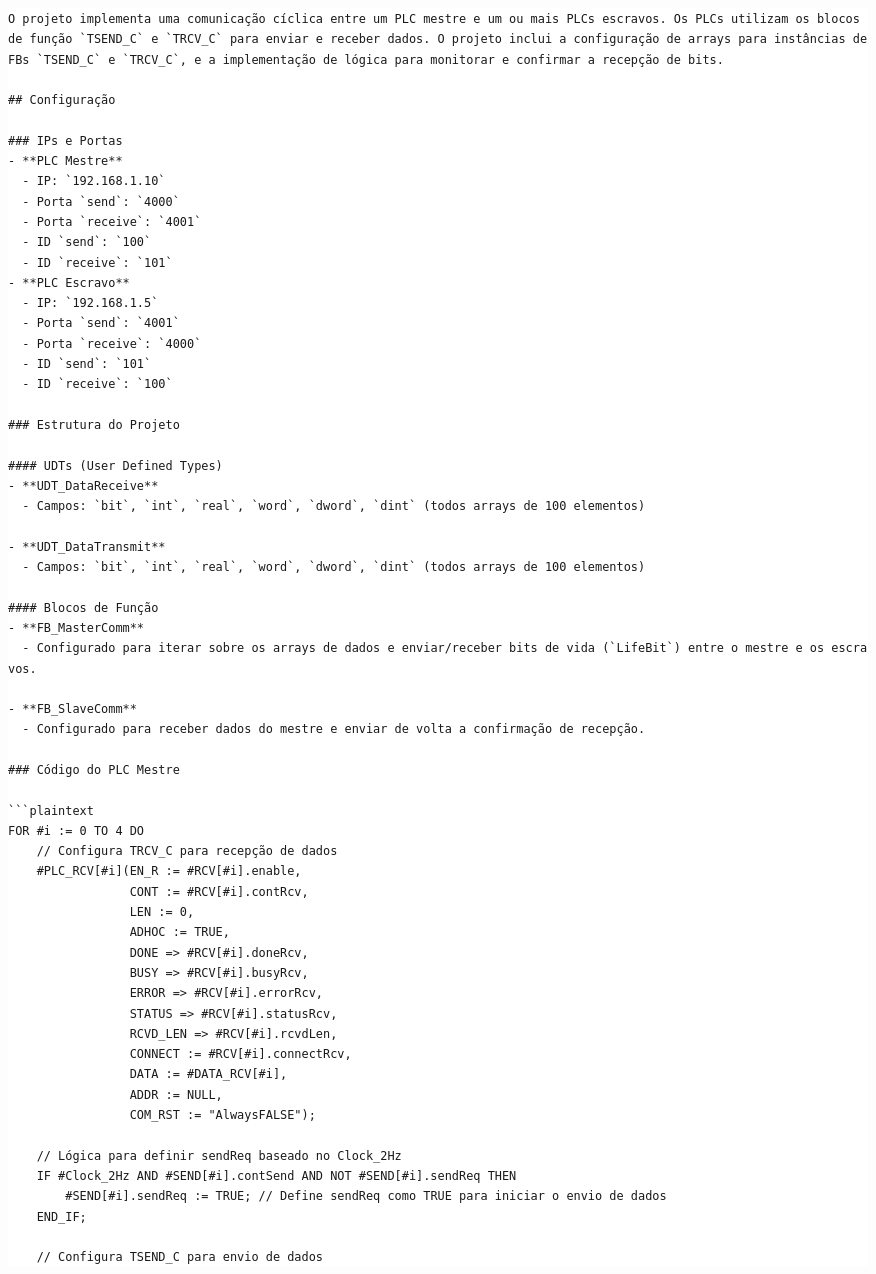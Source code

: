 ```plaintext
O projeto implementa uma comunicação cíclica entre um PLC mestre e um ou mais PLCs escravos. Os PLCs utilizam os blocos de função `TSEND_C` e `TRCV_C` para enviar e receber dados. O projeto inclui a configuração de arrays para instâncias de FBs `TSEND_C` e `TRCV_C`, e a implementação de lógica para monitorar e confirmar a recepção de bits.

## Configuração

### IPs e Portas
- **PLC Mestre**
  - IP: `192.168.1.10`
  - Porta `send`: `4000`
  - Porta `receive`: `4001`
  - ID `send`: `100`
  - ID `receive`: `101`
- **PLC Escravo**
  - IP: `192.168.1.5`
  - Porta `send`: `4001`
  - Porta `receive`: `4000`
  - ID `send`: `101`
  - ID `receive`: `100`

### Estrutura do Projeto

#### UDTs (User Defined Types)
- **UDT_DataReceive**
  - Campos: `bit`, `int`, `real`, `word`, `dword`, `dint` (todos arrays de 100 elementos)

- **UDT_DataTransmit**
  - Campos: `bit`, `int`, `real`, `word`, `dword`, `dint` (todos arrays de 100 elementos)

#### Blocos de Função
- **FB_MasterComm**
  - Configurado para iterar sobre os arrays de dados e enviar/receber bits de vida (`LifeBit`) entre o mestre e os escravos.

- **FB_SlaveComm**
  - Configurado para receber dados do mestre e enviar de volta a confirmação de recepção.

### Código do PLC Mestre

```plaintext
FOR #i := 0 TO 4 DO
    // Configura TRCV_C para recepção de dados
    #PLC_RCV[#i](EN_R := #RCV[#i].enable,
                 CONT := #RCV[#i].contRcv,
                 LEN := 0,
                 ADHOC := TRUE,
                 DONE => #RCV[#i].doneRcv,
                 BUSY => #RCV[#i].busyRcv,
                 ERROR => #RCV[#i].errorRcv,
                 STATUS => #RCV[#i].statusRcv,
                 RCVD_LEN => #RCV[#i].rcvdLen,
                 CONNECT := #RCV[#i].connectRcv,
                 DATA := #DATA_RCV[#i],
                 ADDR := NULL,
                 COM_RST := "AlwaysFALSE");
    
    // Lógica para definir sendReq baseado no Clock_2Hz
    IF #Clock_2Hz AND #SEND[#i].contSend AND NOT #SEND[#i].sendReq THEN
        #SEND[#i].sendReq := TRUE; // Define sendReq como TRUE para iniciar o envio de dados
    END_IF;
    
    // Configura TSEND_C para envio de dados
```